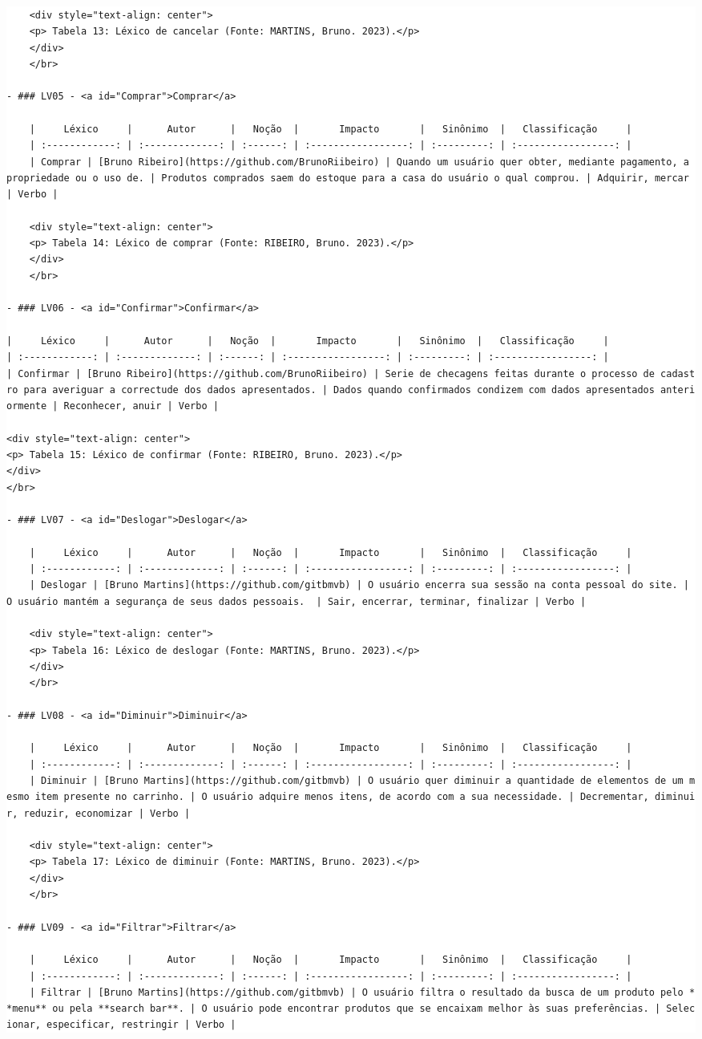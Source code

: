         <div style="text-align: center">
        <p> Tabela 13: Léxico de cancelar (Fonte: MARTINS, Bruno. 2023).</p>
        </div>
        </br>

    - ### LV05 - <a id="Comprar">Comprar</a>

        |     Léxico     |      Autor      |   Noção  |       Impacto       |   Sinônimo  |   Classificação     |
        | :------------: | :-------------: | :------: | :-----------------: | :---------: | :-----------------: |
        | Comprar | [Bruno Ribeiro](https://github.com/BrunoRiibeiro) | Quando um usuário quer obter, mediante pagamento, a propriedade ou o uso de. | Produtos comprados saem do estoque para a casa do usuário o qual comprou. | Adquirir, mercar | Verbo |

        <div style="text-align: center">
        <p> Tabela 14: Léxico de comprar (Fonte: RIBEIRO, Bruno. 2023).</p>
        </div>
        </br>

    - ### LV06 - <a id="Confirmar">Confirmar</a>

    |     Léxico     |      Autor      |   Noção  |       Impacto       |   Sinônimo  |   Classificação     |
    | :------------: | :-------------: | :------: | :-----------------: | :---------: | :-----------------: |
    | Confirmar | [Bruno Ribeiro](https://github.com/BrunoRiibeiro) | Serie de checagens feitas durante o processo de cadastro para averiguar a correctude dos dados apresentados. | Dados quando confirmados condizem com dados apresentados anteriormente | Reconhecer, anuir | Verbo |

    <div style="text-align: center">
    <p> Tabela 15: Léxico de confirmar (Fonte: RIBEIRO, Bruno. 2023).</p>
    </div>
    </br>

    - ### LV07 - <a id="Deslogar">Deslogar</a>

        |     Léxico     |      Autor      |   Noção  |       Impacto       |   Sinônimo  |   Classificação     |
        | :------------: | :-------------: | :------: | :-----------------: | :---------: | :-----------------: |
        | Deslogar | [Bruno Martins](https://github.com/gitbmvb) | O usuário encerra sua sessão na conta pessoal do site. | O usuário mantém a segurança de seus dados pessoais.  | Sair, encerrar, terminar, finalizar | Verbo |

        <div style="text-align: center">
        <p> Tabela 16: Léxico de deslogar (Fonte: MARTINS, Bruno. 2023).</p>
        </div>
        </br>

    - ### LV08 - <a id="Diminuir">Diminuir</a>

        |     Léxico     |      Autor      |   Noção  |       Impacto       |   Sinônimo  |   Classificação     |
        | :------------: | :-------------: | :------: | :-----------------: | :---------: | :-----------------: |
        | Diminuir | [Bruno Martins](https://github.com/gitbmvb) | O usuário quer diminuir a quantidade de elementos de um mesmo item presente no carrinho. | O usuário adquire menos itens, de acordo com a sua necessidade. | Decrementar, diminuir, reduzir, economizar | Verbo |

        <div style="text-align: center">
        <p> Tabela 17: Léxico de diminuir (Fonte: MARTINS, Bruno. 2023).</p>
        </div>
        </br>

    - ### LV09 - <a id="Filtrar">Filtrar</a>

        |     Léxico     |      Autor      |   Noção  |       Impacto       |   Sinônimo  |   Classificação     |
        | :------------: | :-------------: | :------: | :-----------------: | :---------: | :-----------------: |
        | Filtrar | [Bruno Martins](https://github.com/gitbmvb) | O usuário filtra o resultado da busca de um produto pelo **menu** ou pela **search bar**. | O usuário pode encontrar produtos que se encaixam melhor às suas preferências. | Selecionar, especificar, restringir | Verbo |
